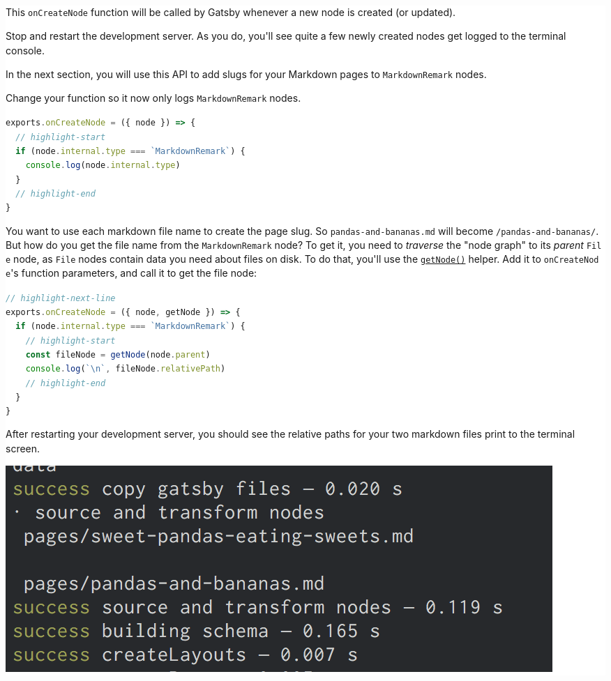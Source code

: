 This `onCreateNode` function will be called by Gatsby whenever a new node is created (or updated).

Stop and restart the development server. As you do, you'll see quite a few newly created nodes get logged to the terminal console.

In the next section, you will use this API to add slugs for your Markdown pages to `MarkdownRemark` nodes.

Change your function so it now only logs `MarkdownRemark` nodes.

```javascript:title=gatsby-node.js
exports.onCreateNode = ({ node }) => {
  // highlight-start
  if (node.internal.type === `MarkdownRemark`) {
    console.log(node.internal.type)
  }
  // highlight-end
}
```

You want to use each markdown file name to create the page slug. So `pandas-and-bananas.md` will become `/pandas-and-bananas/`. But how do you get the file name from the `MarkdownRemark` node? To get it, you need to _traverse_ the "node graph" to its _parent_ `File` node, as `File` nodes contain data you need about files on disk. To do that, you'll use the [`getNode()`](/docs/node-api-helpers/#getNode) helper. Add it to `onCreateNode`'s function parameters, and call it to get the file node:

```javascript:title=gatsby-node.js
// highlight-next-line
exports.onCreateNode = ({ node, getNode }) => {
  if (node.internal.type === `MarkdownRemark`) {
    // highlight-start
    const fileNode = getNode(node.parent)
    console.log(`\n`, fileNode.relativePath)
    // highlight-end
  }
}
```

After restarting your development server, you should see the relative paths for your two markdown files print to the terminal screen.

![markdown-relative-path](markdown-relative-path.png)
